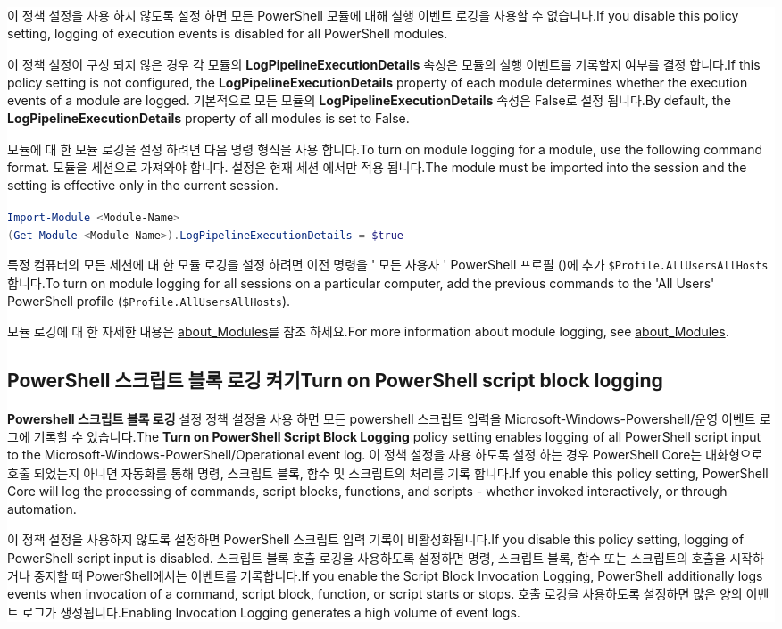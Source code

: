 <span data-ttu-id="3afa7-133">이 정책 설정을 사용 하지 않도록 설정 하면 모든 PowerShell 모듈에 대해 실행 이벤트 로깅을 사용할 수 없습니다.</span><span class="sxs-lookup"><span data-stu-id="3afa7-133">If you disable this policy setting, logging of execution events is disabled for all PowerShell modules.</span></span>

<span data-ttu-id="3afa7-134">이 정책 설정이 구성 되지 않은 경우 각 모듈의 **LogPipelineExecutionDetails** 속성은 모듈의 실행 이벤트를 기록할지 여부를 결정 합니다.</span><span class="sxs-lookup"><span data-stu-id="3afa7-134">If this policy setting is not configured, the **LogPipelineExecutionDetails** property of each module determines whether the execution events of a module are logged.</span></span> <span data-ttu-id="3afa7-135">기본적으로 모든 모듈의 **LogPipelineExecutionDetails** 속성은 False로 설정 됩니다.</span><span class="sxs-lookup"><span data-stu-id="3afa7-135">By default, the **LogPipelineExecutionDetails** property of all modules is set to False.</span></span>

<span data-ttu-id="3afa7-136">모듈에 대 한 모듈 로깅을 설정 하려면 다음 명령 형식을 사용 합니다.</span><span class="sxs-lookup"><span data-stu-id="3afa7-136">To turn on module logging for a module, use the following command format.</span></span> <span data-ttu-id="3afa7-137">모듈을 세션으로 가져와야 합니다. 설정은 현재 세션 에서만 적용 됩니다.</span><span class="sxs-lookup"><span data-stu-id="3afa7-137">The module must be imported into the session and the setting is effective only in the current session.</span></span>

```powershell
Import-Module <Module-Name>
(Get-Module <Module-Name>).LogPipelineExecutionDetails = $true
```

<span data-ttu-id="3afa7-138">특정 컴퓨터의 모든 세션에 대 한 모듈 로깅을 설정 하려면 이전 명령을 ' 모든 사용자 ' PowerShell 프로필 ()에 추가 `$Profile.AllUsersAllHosts` 합니다.</span><span class="sxs-lookup"><span data-stu-id="3afa7-138">To turn on module logging for all sessions on a particular computer, add the previous commands to the 'All Users' PowerShell profile (`$Profile.AllUsersAllHosts`).</span></span>

<span data-ttu-id="3afa7-139">모듈 로깅에 대 한 자세한 내용은 [about_Modules](about_Modules.md)를 참조 하세요.</span><span class="sxs-lookup"><span data-stu-id="3afa7-139">For more information about module logging, see [about_Modules](about_Modules.md).</span></span>

## <a name="turn-on-powershell-script-block-logging"></a><span data-ttu-id="3afa7-140">PowerShell 스크립트 블록 로깅 켜기</span><span class="sxs-lookup"><span data-stu-id="3afa7-140">Turn on PowerShell script block logging</span></span>

<span data-ttu-id="3afa7-141">**Powershell 스크립트 블록 로깅** 설정 정책 설정을 사용 하면 모든 powershell 스크립트 입력을 Microsoft-Windows-Powershell/운영 이벤트 로그에 기록할 수 있습니다.</span><span class="sxs-lookup"><span data-stu-id="3afa7-141">The **Turn on PowerShell Script Block Logging** policy setting enables logging of all PowerShell script input to the Microsoft-Windows-PowerShell/Operational event log.</span></span> <span data-ttu-id="3afa7-142">이 정책 설정을 사용 하도록 설정 하는 경우 PowerShell Core는 대화형으로 호출 되었는지 아니면 자동화를 통해 명령, 스크립트 블록, 함수 및 스크립트의 처리를 기록 합니다.</span><span class="sxs-lookup"><span data-stu-id="3afa7-142">If you enable this policy setting, PowerShell Core will log the processing of commands, script blocks, functions, and scripts - whether invoked interactively, or through automation.</span></span>

<span data-ttu-id="3afa7-143">이 정책 설정을 사용하지 않도록 설정하면 PowerShell 스크립트 입력 기록이 비활성화됩니다.</span><span class="sxs-lookup"><span data-stu-id="3afa7-143">If you disable this policy setting, logging of PowerShell script input is disabled.</span></span> <span data-ttu-id="3afa7-144">스크립트 블록 호출 로깅을 사용하도록 설정하면 명령, 스크립트 블록, 함수 또는 스크립트의 호출을 시작하거나 중지할 때 PowerShell에서는 이벤트를 기록합니다.</span><span class="sxs-lookup"><span data-stu-id="3afa7-144">If you enable the Script Block Invocation Logging, PowerShell additionally logs events when invocation of a command, script block, function, or script starts or stops.</span></span> <span data-ttu-id="3afa7-145">호출 로깅을 사용하도록 설정하면 많은 양의 이벤트 로그가 생성됩니다.</span><span class="sxs-lookup"><span data-stu-id="3afa7-145">Enabling Invocation Logging generates a high volume of event logs.</span></span>
